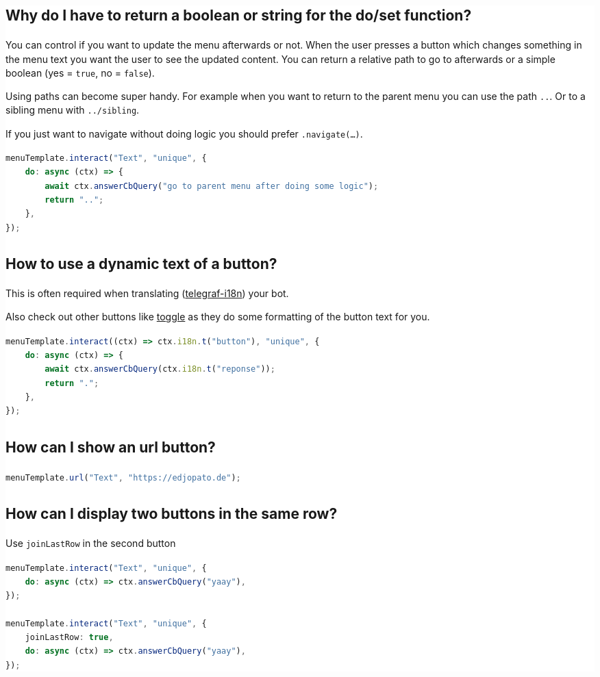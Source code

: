 ## Why do I have to return a boolean or string for the do/set function?

You can control if you want to update the menu afterwards or not.
When the user presses a button which changes something in the menu text you want the user to see the updated content.
You can return a relative path to go to afterwards or a simple boolean (yes = `true`, no = `false`).

Using paths can become super handy.
For example when you want to return to the parent menu you can use the path `..`.
Or to a sibling menu with `../sibling`.

If you just want to navigate without doing logic you should prefer `.navigate(…)`.

```ts
menuTemplate.interact("Text", "unique", {
	do: async (ctx) => {
		await ctx.answerCbQuery("go to parent menu after doing some logic");
		return "..";
	},
});
```

## How to use a dynamic text of a button?

This is often required when translating ([telegraf-i18n](https://github.com/telegraf/telegraf-i18n)) your bot.

Also check out other buttons like [toggle](#how-can-i-toggle-a-value-easily) as they do some formatting of the button text for you.

```ts
menuTemplate.interact((ctx) => ctx.i18n.t("button"), "unique", {
	do: async (ctx) => {
		await ctx.answerCbQuery(ctx.i18n.t("reponse"));
		return ".";
	},
});
```

## How can I show an url button?

```ts
menuTemplate.url("Text", "https://edjopato.de");
```

## How can I display two buttons in the same row?

Use `joinLastRow` in the second button

```ts
menuTemplate.interact("Text", "unique", {
	do: async (ctx) => ctx.answerCbQuery("yaay"),
});

menuTemplate.interact("Text", "unique", {
	joinLastRow: true,
	do: async (ctx) => ctx.answerCbQuery("yaay"),
});
```
